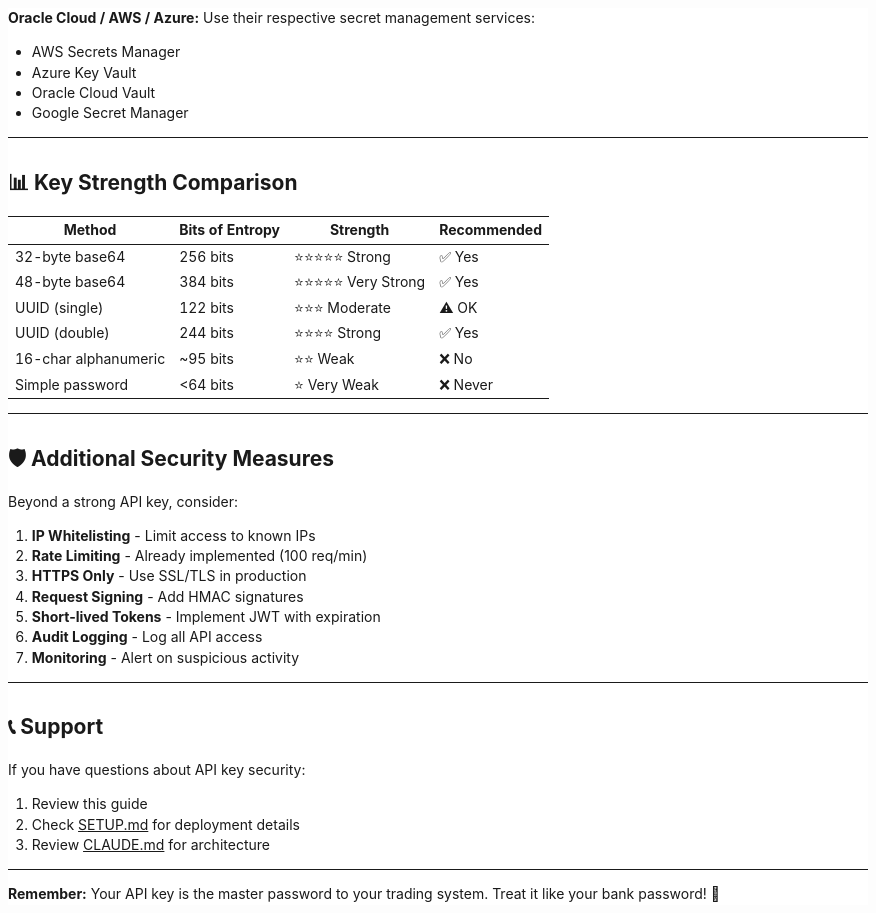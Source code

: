 **Oracle Cloud / AWS / Azure:**
Use their respective secret management services:
- AWS Secrets Manager
- Azure Key Vault
- Oracle Cloud Vault
- Google Secret Manager

---

## 📊 Key Strength Comparison

| Method | Bits of Entropy | Strength | Recommended |
|--------|----------------|----------|-------------|
| 32-byte base64 | 256 bits | ⭐⭐⭐⭐⭐ Strong | ✅ Yes |
| 48-byte base64 | 384 bits | ⭐⭐⭐⭐⭐ Very Strong | ✅ Yes |
| UUID (single) | 122 bits | ⭐⭐⭐ Moderate | ⚠️ OK |
| UUID (double) | 244 bits | ⭐⭐⭐⭐ Strong | ✅ Yes |
| 16-char alphanumeric | ~95 bits | ⭐⭐ Weak | ❌ No |
| Simple password | <64 bits | ⭐ Very Weak | ❌ Never |

---

## 🛡️ Additional Security Measures

Beyond a strong API key, consider:

1. **IP Whitelisting** - Limit access to known IPs
2. **Rate Limiting** - Already implemented (100 req/min)
3. **HTTPS Only** - Use SSL/TLS in production
4. **Request Signing** - Add HMAC signatures
5. **Short-lived Tokens** - Implement JWT with expiration
6. **Audit Logging** - Log all API access
7. **Monitoring** - Alert on suspicious activity

---

## 📞 Support

If you have questions about API key security:
1. Review this guide
2. Check [SETUP.md](SETUP.md) for deployment details
3. Review [CLAUDE.md](CLAUDE.md) for architecture

---

**Remember:** Your API key is the master password to your trading system. Treat it like your bank password! 🔐
